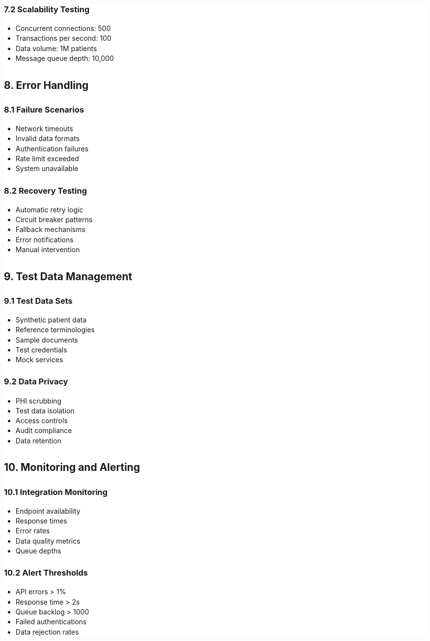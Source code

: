 ### 7.2 Scalability Testing
- Concurrent connections: 500
- Transactions per second: 100
- Data volume: 1M patients
- Message queue depth: 10,000

## 8. Error Handling

### 8.1 Failure Scenarios
- Network timeouts
- Invalid data formats
- Authentication failures
- Rate limit exceeded
- System unavailable

### 8.2 Recovery Testing
- Automatic retry logic
- Circuit breaker patterns
- Fallback mechanisms
- Error notifications
- Manual intervention

## 9. Test Data Management

### 9.1 Test Data Sets
- Synthetic patient data
- Reference terminologies
- Sample documents
- Test credentials
- Mock services

### 9.2 Data Privacy
- PHI scrubbing
- Test data isolation
- Access controls
- Audit compliance
- Data retention

## 10. Monitoring and Alerting

### 10.1 Integration Monitoring
- Endpoint availability
- Response times
- Error rates
- Data quality metrics
- Queue depths

### 10.2 Alert Thresholds
- API errors > 1%
- Response time > 2s
- Queue backlog > 1000
- Failed authentications
- Data rejection rates
